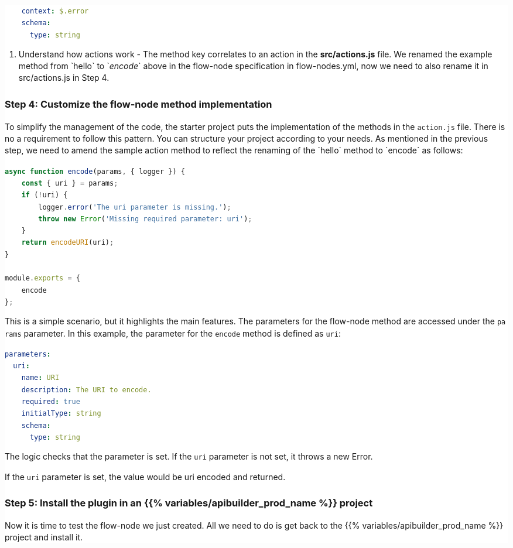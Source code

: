   ```yaml
      context: $.error
      schema:
        type: string
  ```
1. Understand how actions work - The method key correlates to an action in the **src/actions.js** file. We renamed the example method from \`hello\` to \`_encode_\` above in the flow-node specification in flow-nodes.yml, now we need to also rename it in src/actions.js in Step 4.

### Step 4: Customize the flow-node method implementation

To simplify the management of the code, the starter project puts the implementation of the methods in the `action.js` file. There is no a requirement to follow this pattern. You can structure your project according to your needs. As mentioned in the previous step, we need to amend the sample action method to reflect the renaming of the \`hello\` method to \`encode\` as follows:

```javascript
async function encode(params, { logger }) {
    const { uri } = params;
    if (!uri) {
        logger.error('The uri parameter is missing.');
        throw new Error('Missing required parameter: uri');
    }
    return encodeURI(uri);
}

module.exports = {
    encode
};
```

This is a simple scenario, but it highlights the main features. The parameters for the flow-node method are accessed under the `params` parameter. In this example, the parameter for the `encode` method is defined as `uri`:

```yaml
parameters:
  uri:
    name: URI
    description: The URI to encode.
    required: true
    initialType: string
    schema:
      type: string
```

The logic checks that the parameter is set. If the `uri` parameter is not set, it throws a new Error.

If the `uri` parameter is set, the value would be uri encoded and returned.

### Step 5: Install the plugin in an {{% variables/apibuilder_prod_name %}} project

Now it is time to test the flow-node we just created. All we need to do is get back to the {{% variables/apibuilder_prod_name %}} project and install it.
